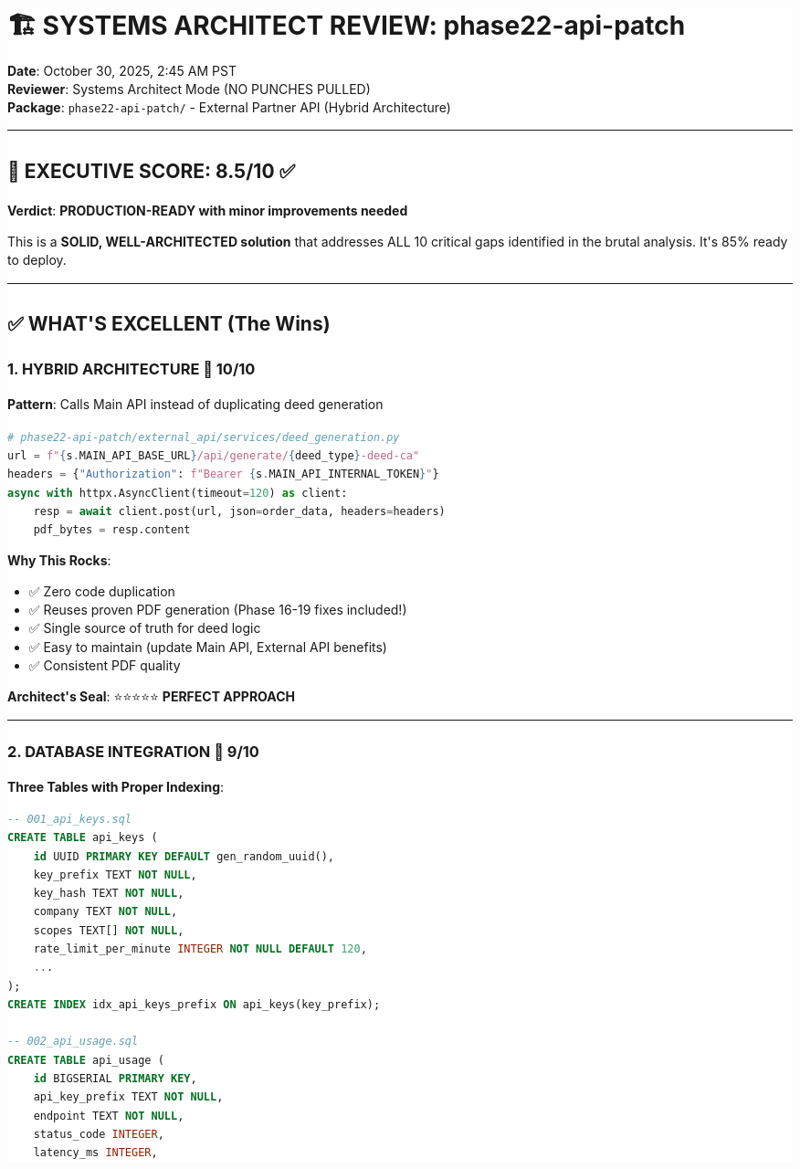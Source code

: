 # 🏗️ SYSTEMS ARCHITECT REVIEW: phase22-api-patch

**Date**: October 30, 2025, 2:45 AM PST  
**Reviewer**: Systems Architect Mode (NO PUNCHES PULLED)  
**Package**: `phase22-api-patch/` - External Partner API (Hybrid Architecture)

---

## 🎯 **EXECUTIVE SCORE: 8.5/10** ✅

**Verdict**: **PRODUCTION-READY with minor improvements needed**

This is a **SOLID, WELL-ARCHITECTED solution** that addresses ALL 10 critical gaps identified in the brutal analysis. It's 85% ready to deploy.

---

## ✅ **WHAT'S EXCELLENT** (The Wins)

### **1. HYBRID ARCHITECTURE** 🎯 **10/10**
**Pattern**: Calls Main API instead of duplicating deed generation

```python
# phase22-api-patch/external_api/services/deed_generation.py
url = f"{s.MAIN_API_BASE_URL}/api/generate/{deed_type}-deed-ca"
headers = {"Authorization": f"Bearer {s.MAIN_API_INTERNAL_TOKEN}"}
async with httpx.AsyncClient(timeout=120) as client:
    resp = await client.post(url, json=order_data, headers=headers)
    pdf_bytes = resp.content
```

**Why This Rocks**:
- ✅ Zero code duplication
- ✅ Reuses proven PDF generation (Phase 16-19 fixes included!)
- ✅ Single source of truth for deed logic
- ✅ Easy to maintain (update Main API, External API benefits)
- ✅ Consistent PDF quality

**Architect's Seal**: ⭐⭐⭐⭐⭐ **PERFECT APPROACH**

---

### **2. DATABASE INTEGRATION** 🎯 **9/10**
**Three Tables with Proper Indexing**:

```sql
-- 001_api_keys.sql
CREATE TABLE api_keys (
    id UUID PRIMARY KEY DEFAULT gen_random_uuid(),
    key_prefix TEXT NOT NULL,
    key_hash TEXT NOT NULL,
    company TEXT NOT NULL,
    scopes TEXT[] NOT NULL,
    rate_limit_per_minute INTEGER NOT NULL DEFAULT 120,
    ...
);
CREATE INDEX idx_api_keys_prefix ON api_keys(key_prefix);

-- 002_api_usage.sql
CREATE TABLE api_usage (
    id BIGSERIAL PRIMARY KEY,
    api_key_prefix TEXT NOT NULL,
    endpoint TEXT NOT NULL,
    status_code INTEGER,
    latency_ms INTEGER,
```